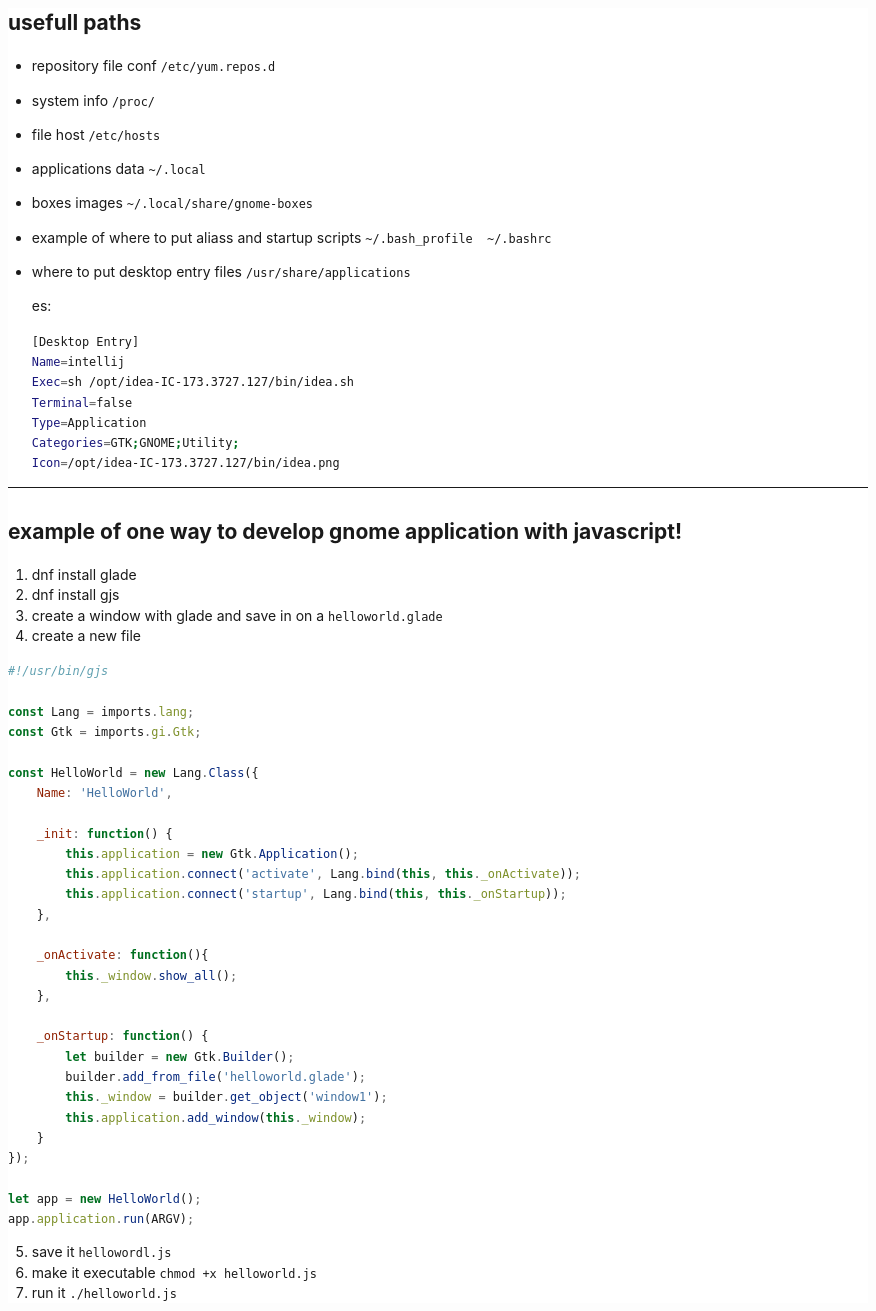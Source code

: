 
## usefull paths

+ repository file conf ```/etc/yum.repos.d```
+ system info ```/proc/```
+ file host ```/etc/hosts```
+ applications data ```~/.local```
+ boxes images ```~/.local/share/gnome-boxes```
+ example of where to put aliass and startup scripts ```~/.bash_profile  ~/.bashrc```
+ where to put desktop entry files ```/usr/share/applications```

  es:
  ```bash
  [Desktop Entry]
  Name=intellij
  Exec=sh /opt/idea-IC-173.3727.127/bin/idea.sh
  Terminal=false
  Type=Application
  Categories=GTK;GNOME;Utility;
  Icon=/opt/idea-IC-173.3727.127/bin/idea.png
  ```

---

## example of one way to develop gnome application with javascript!

1. dnf install glade
1. dnf install gjs
1. create a window with glade and save in on a ```helloworld.glade```
1. create a new file
  ```javascript
  #!/usr/bin/gjs
  
  const Lang = imports.lang;
  const Gtk = imports.gi.Gtk;
  
  const HelloWorld = new Lang.Class({
      Name: 'HelloWorld',
  
      _init: function() {
          this.application = new Gtk.Application();
          this.application.connect('activate', Lang.bind(this, this._onActivate));
          this.application.connect('startup', Lang.bind(this, this._onStartup));
      },
  
      _onActivate: function(){
          this._window.show_all();
      },
  
      _onStartup: function() {
          let builder = new Gtk.Builder();
          builder.add_from_file('helloworld.glade');
          this._window = builder.get_object('window1');
          this.application.add_window(this._window);
      }
  });
  
  let app = new HelloWorld();
  app.application.run(ARGV);
  ```
5. save it ```hellowordl.js```
5. make it executable ```chmod +x helloworld.js```
5. run it ```./helloworld.js```

